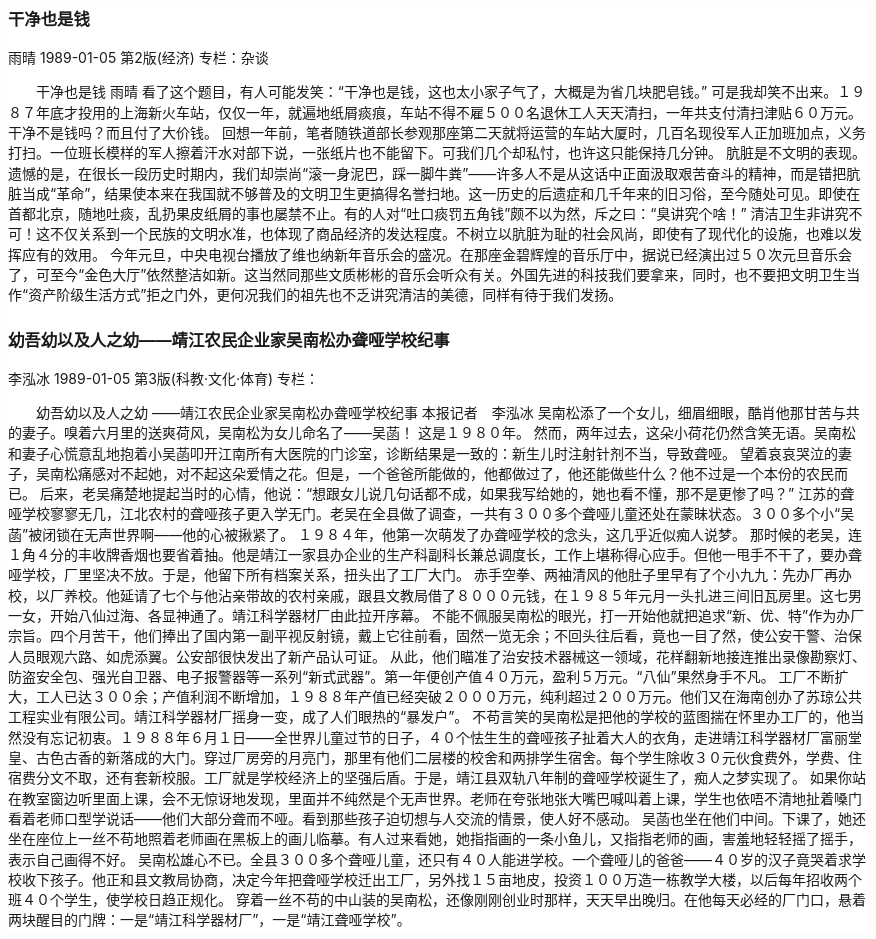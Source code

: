 
### 干净也是钱
雨晴
1989-01-05
第2版(经济)
专栏：杂谈

　　干净也是钱
    雨晴
    看了这个题目，有人可能发笑：“干净也是钱，这也太小家子气了，大概是为省几块肥皂钱。”
    可是我却笑不出来。１９８７年底才投用的上海新火车站，仅仅一年，就遍地纸屑痰痕，车站不得不雇５００名退休工人天天清扫，一年共支付清扫津贴６０万元。干净不是钱吗？而且付了大价钱。
    回想一年前，笔者随铁道部长参观那座第二天就将运营的车站大厦时，几百名现役军人正加班加点，义务打扫。一位班长模样的军人擦着汗水对部下说，一张纸片也不能留下。可我们几个却私忖，也许这只能保持几分钟。
    肮脏是不文明的表现。遗憾的是，在很长一段历史时期内，我们却崇尚“滚一身泥巴，踩一脚牛粪”——许多人不是从这话中正面汲取艰苦奋斗的精神，而是错把肮脏当成“革命”，结果使本来在我国就不够普及的文明卫生更搞得名誉扫地。这一历史的后遗症和几千年来的旧习俗，至今随处可见。即使在首都北京，随地吐痰，乱扔果皮纸屑的事也屡禁不止。有的人对“吐口痰罚五角钱”颇不以为然，斥之曰：“臭讲究个啥！”
    清洁卫生非讲究不可！这不仅关系到一个民族的文明水准，也体现了商品经济的发达程度。不树立以肮脏为耻的社会风尚，即使有了现代化的设施，也难以发挥应有的效用。
    今年元旦，中央电视台播放了维也纳新年音乐会的盛况。在那座金碧辉煌的音乐厅中，据说已经演出过５０次元旦音乐会了，可至今“金色大厅”依然整洁如新。这当然同那些文质彬彬的音乐会听众有关。外国先进的科技我们要拿来，同时，也不要把文明卫生当作“资产阶级生活方式”拒之门外，更何况我们的祖先也不乏讲究清洁的美德，同样有待于我们发扬。


### 幼吾幼以及人之幼——靖江农民企业家吴南松办聋哑学校纪事
李泓冰
1989-01-05
第3版(科教·文化·体育)
专栏：

　　幼吾幼以及人之幼
    ——靖江农民企业家吴南松办聋哑学校纪事
    本报记者　李泓冰
    吴南松添了一个女儿，细眉细眼，酷肖他那甘苦与共的妻子。嗅着六月里的送爽荷风，吴南松为女儿命名了——吴菡！
    这是１９８０年。
    然而，两年过去，这朵小荷花仍然含笑无语。吴南松和妻子心慌意乱地抱着小吴菡叩开江南所有大医院的门诊室，诊断结果是一致的：新生儿时注射针剂不当，导致聋哑。
    望着哀哀哭泣的妻子，吴南松痛感对不起她，对不起这朵爱情之花。但是，一个爸爸所能做的，他都做过了，他还能做些什么？他不过是一个本份的农民而已。
    后来，老吴痛楚地提起当时的心情，他说：“想跟女儿说几句话都不成，如果我写给她的，她也看不懂，那不是更惨了吗？”
    江苏的聋哑学校寥寥无几，江北农村的聋哑孩子更入学无门。老吴在全县做了调查，一共有３００多个聋哑儿童还处在蒙昧状态。３００多个小“吴菡”被闭锁在无声世界啊——他的心被揪紧了。
    １９８４年，他第一次萌发了办聋哑学校的念头，这几乎近似痴人说梦。
    那时候的老吴，连１角４分的丰收牌香烟也要省着抽。他是靖江一家县办企业的生产科副科长兼总调度长，工作上堪称得心应手。但他一甩手不干了，要办聋哑学校，厂里坚决不放。于是，他留下所有档案关系，扭头出了工厂大门。
    赤手空拳、两袖清风的他肚子里早有了个小九九：先办厂再办校，以厂养校。他延请了七个与他沾亲带故的农村亲戚，跟县文教局借了８０００元钱，在１９８５年元月一头扎进三间旧瓦房里。这七男一女，开始八仙过海、各显神通了。靖江科学器材厂由此拉开序幕。
    不能不佩服吴南松的眼光，打一开始他就把追求“新、优、特”作为办厂宗旨。四个月苦干，他们捧出了国内第一副平视反射镜，戴上它往前看，固然一览无余；不回头往后看，竟也一目了然，使公安干警、治保人员眼观六路、如虎添翼。公安部很快发出了新产品认可证。
    从此，他们瞄准了治安技术器械这一领域，花样翻新地接连推出录像勘察灯、防盗安全包、强光自卫器、电子报警器等一系列“新式武器”。第一年便创产值４０万元，盈利５万元。“八仙”果然身手不凡。
    工厂不断扩大，工人已达３００余；产值利润不断增加，１９８８年产值已经突破２０００万元，纯利超过２００万元。他们又在海南创办了苏琼公共工程实业有限公司。靖江科学器材厂摇身一变，成了人们眼热的“暴发户”。
    不苟言笑的吴南松是把他的学校的蓝图揣在怀里办工厂的，他当然没有忘记初衷。１９８８年６月１日——全世界儿童过节的日子，４０个怯生生的聋哑孩子扯着大人的衣角，走进靖江科学器材厂富丽堂皇、古色古香的新落成的大门。穿过厂房旁的月亮门，那里有他们二层楼的校舍和两排学生宿舍。每个学生除收３０元伙食费外，学费、住宿费分文不取，还有套新校服。工厂就是学校经济上的坚强后盾。于是，靖江县双轨八年制的聋哑学校诞生了，痴人之梦实现了。
    如果你站在教室窗边听里面上课，会不无惊讶地发现，里面并不纯然是个无声世界。老师在夸张地张大嘴巴喊叫着上课，学生也依唔不清地扯着嗓门看着老师口型学说话——他们大部分聋而不哑。看到那些孩子迫切想与人交流的情景，使人好不感动。
    吴菡也坐在他们中间。下课了，她还坐在座位上一丝不苟地照着老师画在黑板上的画儿临摹。有人过来看她，她指指画的一条小鱼儿，又指指老师的画，害羞地轻轻摇了摇手，表示自己画得不好。
    吴南松雄心不已。全县３００多个聋哑儿童，还只有４０人能进学校。一个聋哑儿的爸爸——４０岁的汉子竟哭着求学校收下孩子。他正和县文教局协商，决定今年把聋哑学校迁出工厂，另外找１５亩地皮，投资１００万造一栋教学大楼，以后每年招收两个班４０个学生，使学校日趋正规化。
    穿着一丝不苟的中山装的吴南松，还像刚刚创业时那样，天天早出晚归。在他每天必经的厂门口，悬着两块醒目的门牌：一是“靖江科学器材厂”，一是“靖江聋哑学校”。
